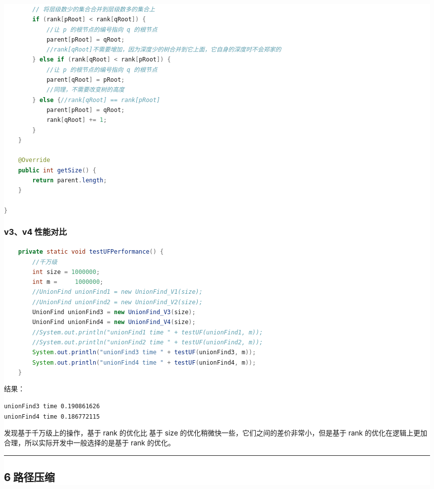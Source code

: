 ```java
        // 将层级数少的集合合并到层级数多的集合上
        if (rank[pRoot] < rank[qRoot]) {
            //让 p 的根节点的编号指向 q 的根节点
            parent[pRoot] = qRoot;
            //rank[qRoot]不需要增加，因为深度少的树合并到它上面，它自身的深度时不会郑家的
        } else if (rank[qRoot] < rank[pRoot]) {
            //让 p 的根节点的编号指向 q 的根节点
            parent[qRoot] = pRoot;
            //同理，不需要改变树的高度
        } else {//rank[qRoot] == rank[pRoot]
            parent[pRoot] = qRoot;
            rank[qRoot] += 1;
        }
    }

    @Override
    public int getSize() {
        return parent.length;
    }

}
```

### v3、v4 性能对比

```java
    private static void testUFPerformance() {
        //千万级
        int size = 1000000;
        int m =     1000000;
        //UnionFind unionFind1 = new UnionFind_V1(size);
        //UnionFind unionFind2 = new UnionFind_V2(size);
        UnionFind unionFind3 = new UnionFind_V3(size);
        UnionFind unionFind4 = new UnionFind_V4(size);
        //System.out.println("unionFind1 time " + testUF(unionFind1, m));
        //System.out.println("unionFind2 time " + testUF(unionFind2, m));
        System.out.println("unionFind3 time " + testUF(unionFind3, m));
        System.out.println("unionFind4 time " + testUF(unionFind4, m));
    }
```

结果：

    unionFind3 time 0.190861626
    unionFind4 time 0.186772115

发现基于千万级上的操作，基于 rank 的优化比 基于 size 的优化稍微快一些，它们之间的差价非常小，但是基于 rank 的优化在逻辑上更加合理，所以实际开发中一般选择的是基于 rank 的优化。

---
## 6 路径压缩
